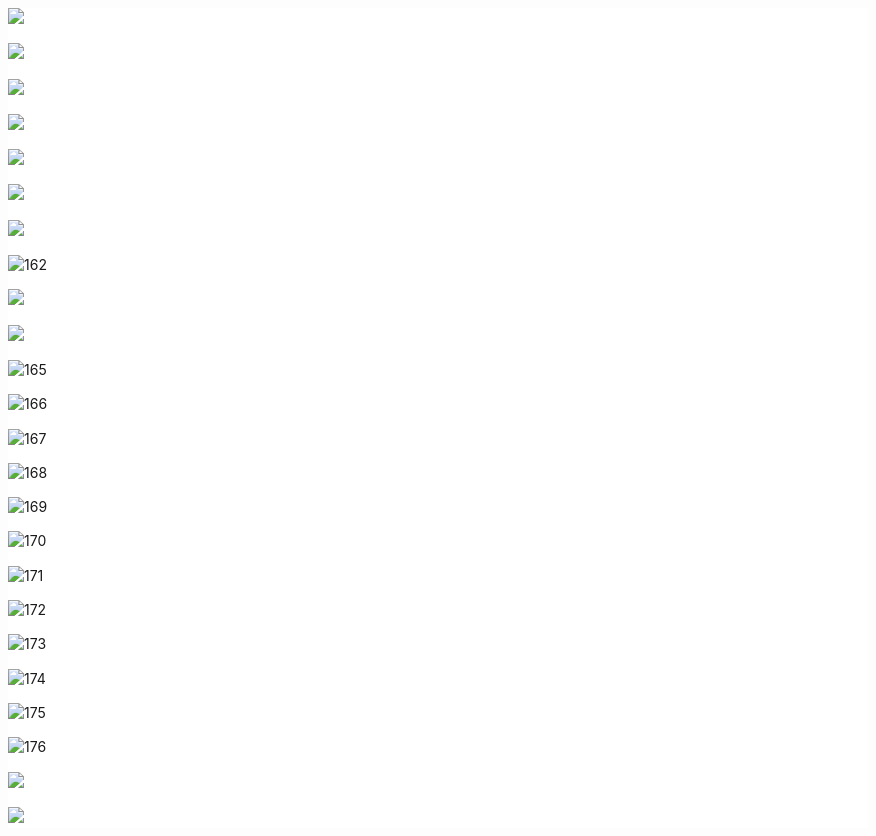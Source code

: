 ![](./wKh2BF3OuLmAXz4EAAFLMSd-S5U231.png)

![](./wKh2BF3OuLmAaTcWAAFeGSQrX4Q425.png)

![](./wKh2BV3OuLmAZ5vbAAEwwf1Jqxg236.png)

![](./wKh2BV3OuLmAM9oqAAClO5UL95k815.png)

![](./wKh2BF3OubuAV86nAADRJ6ZhVXQ048.png)

![](./wKh2CV3OubuAIxhVAAD2EBAvJsk042.png)

![](./wKh2BF3OubuACxH6AADA7QbyJj8946.png)

![162](./wKh2BV3OubuAAHyiAADOh6g1xz8179.png)

![](./wKh2CV3OubuAT15wAADfgcC8Vx8151.png)

![](./wKh2CV3OubuAdNoUAADFs15Xy5k510.png)

![165](./165.png)

![166](./166.png)

![167](./167.png)

![168](./168.png)

![169](./169.png)

![170](./170.png)

![171](./171.png)

![172](./172.png)

![173](./173.png)

![174](./174.png)

![175](./175.png)

![176](./176.png)

![](./wKh2BV3OcT6AKVb0AADdmMsNJEk008.png)

![](./wKh2CV3OcTyAVeYdAADfE4DWKog819.png)
